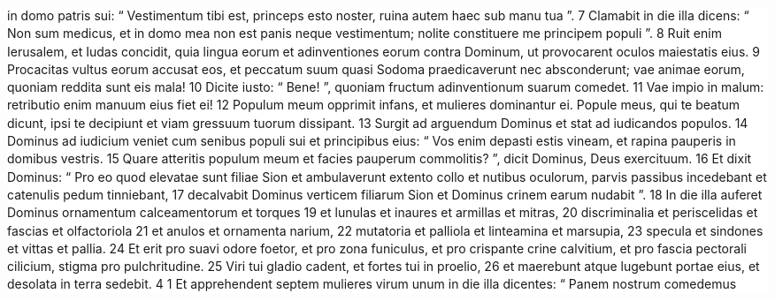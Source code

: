 in domo patris sui:
“ Vestimentum tibi est,
princeps esto noster,
ruina autem haec sub manu tua ”.
7 Clamabit in die illa dicens:
“ Non sum medicus,
et in domo mea non est panis neque vestimentum;
nolite constituere me principem populi ”.
8 Ruit enim Ierusalem, et Iudas concidit,
quia lingua eorum et adinventiones eorum contra Dominum,
ut provocarent oculos maiestatis eius.
9 Procacitas vultus eorum accusat eos,
et peccatum suum quasi Sodoma
praedicaverunt nec absconderunt;
vae animae eorum,
quoniam reddita sunt eis mala!
10 Dicite iusto: “ Bene! ”,
quoniam fructum adinventionum suarum comedet.
11 Vae impio in malum:
retributio enim manuum eius fiet ei!
12 Populum meum opprimit infans,
et mulieres dominantur ei.
Popule meus, qui te beatum dicunt, ipsi te decipiunt
et viam gressuum tuorum dissipant.
13 Surgit ad arguendum Dominus
et stat ad iudicandos populos.
14 Dominus ad iudicium veniet
cum senibus populi sui et principibus eius:
“ Vos enim depasti estis vineam,
et rapina pauperis in domibus vestris.
15 Quare atteritis populum meum
et facies pauperum commolitis? ”,
dicit Dominus, Deus exercituum.
16 Et dixit Dominus:
“ Pro eo quod elevatae sunt filiae Sion
et ambulaverunt extento collo et nutibus oculorum,
parvis passibus incedebant
et catenulis pedum tinniebant,
17 decalvabit Dominus verticem filiarum Sion
et Dominus crinem earum nudabit ”.
18 In die illa auferet Dominus
ornamentum calceamentorum et torques
19 et lunulas et inaures
et armillas et mitras,
20 discriminalia et periscelidas
et fascias et olfactoriola
21 et anulos et ornamenta narium,
22 mutatoria et palliola
et linteamina et marsupia,
23 specula et sindones
et vittas et pallia.
24 Et erit pro suavi odore foetor,
et pro zona funiculus,
et pro crispante crine calvitium,
et pro fascia pectorali cilicium,
stigma pro pulchritudine.
25 Viri tui gladio cadent,
et fortes tui in proelio,
26 et maerebunt atque lugebunt portae eius,
et desolata in terra sedebit.
4
1 Et apprehendent septem mulieres
virum unum in die illa dicentes:
“ Panem nostrum comedemus